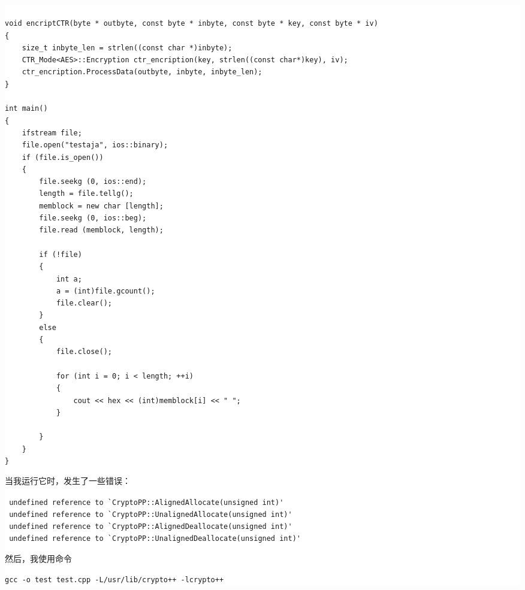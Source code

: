 ```

void encriptCTR(byte * outbyte, const byte * inbyte, const byte * key, const byte * iv)
{
    size_t inbyte_len = strlen((const char *)inbyte);
    CTR_Mode<AES>::Encryption ctr_encription(key, strlen((const char*)key), iv);
    ctr_encription.ProcessData(outbyte, inbyte, inbyte_len);
}

int main()
{
    ifstream file;
    file.open("testaja", ios::binary);
    if (file.is_open())
    {
        file.seekg (0, ios::end);
        length = file.tellg();
        memblock = new char [length];
        file.seekg (0, ios::beg);
        file.read (memblock, length);

        if (!file)
        {
            int a;
            a = (int)file.gcount();
            file.clear();
        }
        else
        {
            file.close();

            for (int i = 0; i < length; ++i)
            {
                cout << hex << (int)memblock[i] << " ";
            }

        }
    }
} 
```

当我运行它时，发生了一些错误：

```
 undefined reference to `CryptoPP::AlignedAllocate(unsigned int)'
 undefined reference to `CryptoPP::UnalignedAllocate(unsigned int)'
 undefined reference to `CryptoPP::AlignedDeallocate(unsigned int)'
 undefined reference to `CryptoPP::UnalignedDeallocate(unsigned int)' 
```

然后，我使用命令

```
gcc -o test test.cpp -L/usr/lib/crypto++ -lcrypto++ 
```
